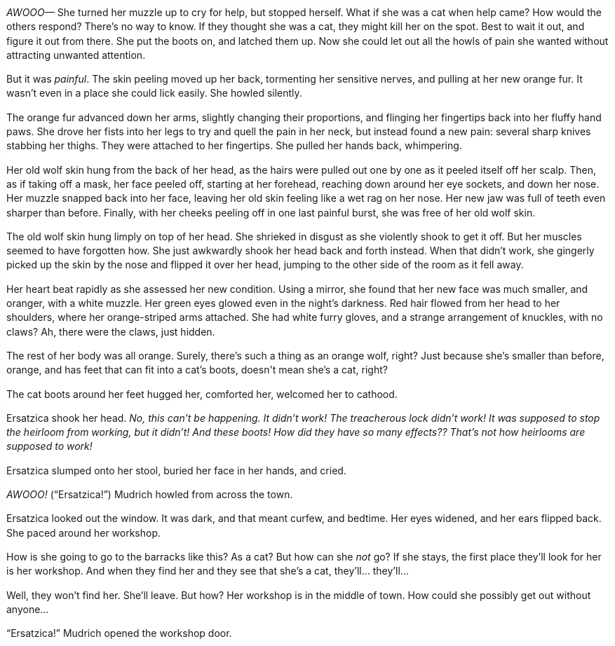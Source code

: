 *AWOOO—* She turned her muzzle up to cry for help, but stopped herself. What if she was a cat when help came? How would the others respond? There’s no way to know. If they thought she was a cat, they might kill her on the spot. Best to wait it out, and figure it out from there. She put the boots on, and latched them up. Now she could let out all the howls of pain she wanted without attracting unwanted attention.

But it was *painful*. The skin peeling moved up her back, tormenting her sensitive nerves, and pulling at her new orange fur. It wasn’t even in a place she could lick easily. She howled silently.

The orange fur advanced down her arms, slightly changing their proportions, and flinging her fingertips back into her fluffy hand paws. She drove her fists into her legs to try and quell the pain in her neck, but instead found a new pain: several sharp knives stabbing her thighs. They were attached to her fingertips. She pulled her hands back, whimpering.

Her old wolf skin hung from the back of her head, as the hairs were pulled out one by one as it peeled itself off her scalp. Then, as if taking off a mask, her face peeled off, starting at her forehead, reaching down around her eye sockets, and down her nose. Her muzzle snapped back into her face, leaving her old skin feeling like a wet rag on her nose. Her new jaw was full of teeth even sharper than before. Finally, with her cheeks peeling off in one last painful burst, she was free of her old wolf skin.

The old wolf skin hung limply on top of her head. She shrieked in disgust as she violently shook to get it off. But her muscles seemed to have forgotten how. She just awkwardly shook her head back and forth instead. When that didn’t work, she gingerly picked up the skin by the nose and flipped it over her head, jumping to the other side of the room as it fell away.

Her heart beat rapidly as she assessed her new condition. Using a mirror, she found that her new face was much smaller, and oranger, with a white muzzle. Her green eyes glowed even in the night’s darkness. Red hair flowed from her head to her shoulders, where her orange-striped arms attached. She had white furry gloves, and a strange arrangement of knuckles, with no claws? Ah, there were the claws, just hidden.

The rest of her body was all orange. Surely, there’s such a thing as an orange wolf, right? Just because she’s smaller than before, orange, and has feet that can fit into a cat’s boots, doesn't mean she’s a cat, right?

The cat boots around her feet hugged her, comforted her, welcomed her to cathood.

Ersatzica shook her head. *No, this can’t be happening. It didn’t work! The treacherous lock didn’t work! It was supposed to stop the heirloom from working, but it didn’t! And these boots! How did they have so many effects?? That’s not how heirlooms are supposed to work!*

Ersatzica slumped onto her stool, buried her face in her hands, and cried.

*AWOOO!* (“Ersatzica!”) Mudrich howled from across the town.

Ersatzica looked out the window. It was dark, and that meant curfew, and bedtime. Her eyes widened, and her ears flipped back. She paced around her workshop.

How is she going to go to the barracks like this? As a cat? But how can she *not* go? If she stays, the first place they’ll look for her is her workshop. And when they find her and they see that she’s a cat, they’ll… they’ll…

Well, they won’t find her. She’ll leave. But how? Her workshop is in the middle of town. How could she possibly get out without anyone…

“Ersatzica!” Mudrich opened the workshop door.
